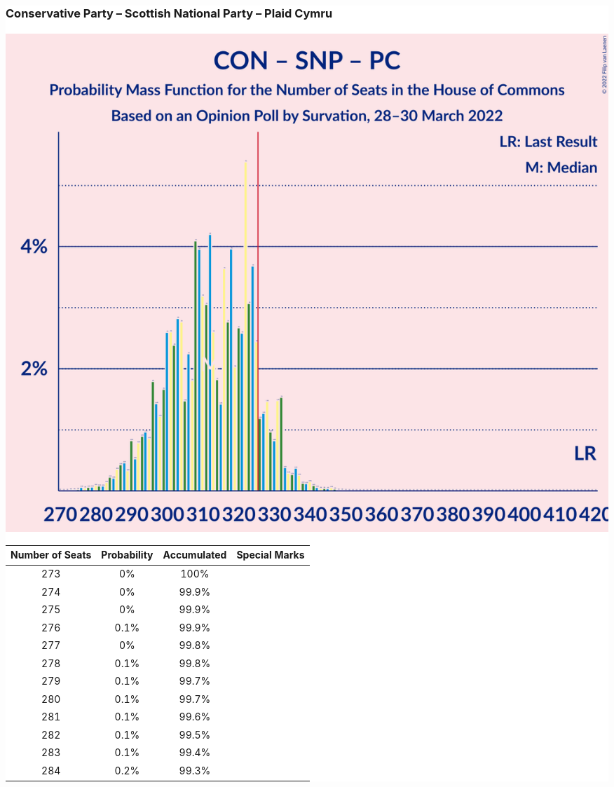 ### Conservative Party – Scottish National Party – Plaid Cymru

![Graph with seats probability mass function not yet produced](2022-03-30-Survation-coalitions-seats-pmf-con–snp–pc.png "Seats Probability Mass Function")

| Number of Seats | Probability | Accumulated | Special Marks |
|:---------------:|:-----------:|:-----------:|:-------------:|
| 273 | 0% | 100% |  |
| 274 | 0% | 99.9% |  |
| 275 | 0% | 99.9% |  |
| 276 | 0.1% | 99.9% |  |
| 277 | 0% | 99.8% |  |
| 278 | 0.1% | 99.8% |  |
| 279 | 0.1% | 99.7% |  |
| 280 | 0.1% | 99.7% |  |
| 281 | 0.1% | 99.6% |  |
| 282 | 0.1% | 99.5% |  |
| 283 | 0.1% | 99.4% |  |
| 284 | 0.2% | 99.3% |  |